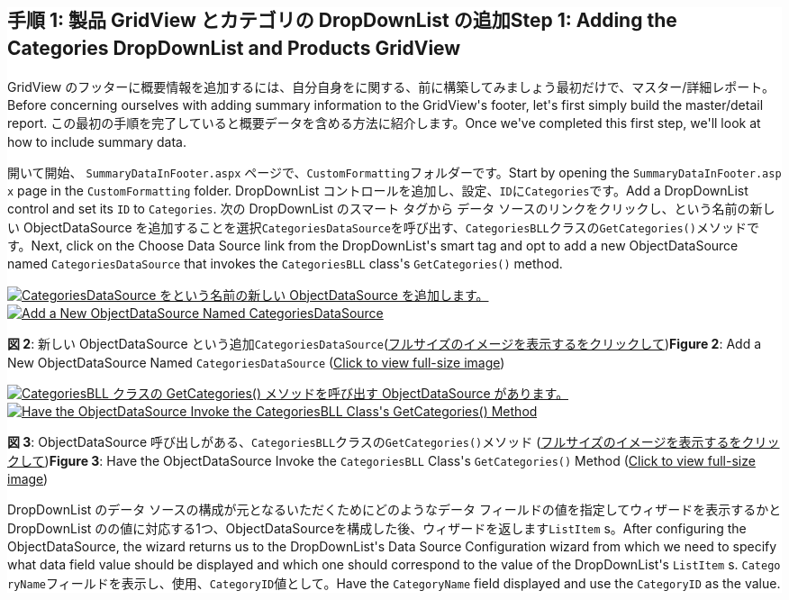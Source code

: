 ## <a name="step-1-adding-the-categories-dropdownlist-and-products-gridview"></a><span data-ttu-id="a7844-125">手順 1: 製品 GridView とカテゴリの DropDownList の追加</span><span class="sxs-lookup"><span data-stu-id="a7844-125">Step 1: Adding the Categories DropDownList and Products GridView</span></span>

<span data-ttu-id="a7844-126">GridView のフッターに概要情報を追加するには、自分自身をに関する、前に構築してみましょう最初だけで、マスター/詳細レポート。</span><span class="sxs-lookup"><span data-stu-id="a7844-126">Before concerning ourselves with adding summary information to the GridView's footer, let's first simply build the master/detail report.</span></span> <span data-ttu-id="a7844-127">この最初の手順を完了していると概要データを含める方法に紹介します。</span><span class="sxs-lookup"><span data-stu-id="a7844-127">Once we've completed this first step, we'll look at how to include summary data.</span></span>

<span data-ttu-id="a7844-128">開いて開始、 `SummaryDataInFooter.aspx`  ページで、`CustomFormatting`フォルダーです。</span><span class="sxs-lookup"><span data-stu-id="a7844-128">Start by opening the `SummaryDataInFooter.aspx` page in the `CustomFormatting` folder.</span></span> <span data-ttu-id="a7844-129">DropDownList コントロールを追加し、設定、`ID`に`Categories`です。</span><span class="sxs-lookup"><span data-stu-id="a7844-129">Add a DropDownList control and set its `ID` to `Categories`.</span></span> <span data-ttu-id="a7844-130">次の DropDownList のスマート タグから データ ソースのリンクをクリックし、という名前の新しい ObjectDataSource を追加することを選択`CategoriesDataSource`を呼び出す、`CategoriesBLL`クラスの`GetCategories()`メソッドです。</span><span class="sxs-lookup"><span data-stu-id="a7844-130">Next, click on the Choose Data Source link from the DropDownList's smart tag and opt to add a new ObjectDataSource named `CategoriesDataSource` that invokes the `CategoriesBLL` class's `GetCategories()` method.</span></span>


<span data-ttu-id="a7844-131">[![CategoriesDataSource をという名前の新しい ObjectDataSource を追加します。](displaying-summary-information-in-the-gridview-s-footer-cs/_static/image5.png)](displaying-summary-information-in-the-gridview-s-footer-cs/_static/image4.png)</span><span class="sxs-lookup"><span data-stu-id="a7844-131">[![Add a New ObjectDataSource Named CategoriesDataSource](displaying-summary-information-in-the-gridview-s-footer-cs/_static/image5.png)](displaying-summary-information-in-the-gridview-s-footer-cs/_static/image4.png)</span></span>

<span data-ttu-id="a7844-132">**図 2**: 新しい ObjectDataSource という追加`CategoriesDataSource`([フルサイズのイメージを表示するをクリックして](displaying-summary-information-in-the-gridview-s-footer-cs/_static/image6.png))</span><span class="sxs-lookup"><span data-stu-id="a7844-132">**Figure 2**: Add a New ObjectDataSource Named `CategoriesDataSource` ([Click to view full-size image](displaying-summary-information-in-the-gridview-s-footer-cs/_static/image6.png))</span></span>


<span data-ttu-id="a7844-133">[![CategoriesBLL クラスの GetCategories() メソッドを呼び出す ObjectDataSource があります。](displaying-summary-information-in-the-gridview-s-footer-cs/_static/image8.png)](displaying-summary-information-in-the-gridview-s-footer-cs/_static/image7.png)</span><span class="sxs-lookup"><span data-stu-id="a7844-133">[![Have the ObjectDataSource Invoke the CategoriesBLL Class's GetCategories() Method](displaying-summary-information-in-the-gridview-s-footer-cs/_static/image8.png)](displaying-summary-information-in-the-gridview-s-footer-cs/_static/image7.png)</span></span>

<span data-ttu-id="a7844-134">**図 3**: ObjectDataSource 呼び出しがある、`CategoriesBLL`クラスの`GetCategories()`メソッド ([フルサイズのイメージを表示するをクリックして](displaying-summary-information-in-the-gridview-s-footer-cs/_static/image9.png))</span><span class="sxs-lookup"><span data-stu-id="a7844-134">**Figure 3**: Have the ObjectDataSource Invoke the `CategoriesBLL` Class's `GetCategories()` Method ([Click to view full-size image](displaying-summary-information-in-the-gridview-s-footer-cs/_static/image9.png))</span></span>


<span data-ttu-id="a7844-135">DropDownList のデータ ソースの構成が元となるいただくためにどのようなデータ フィールドの値を指定してウィザードを表示するかと DropDownList のの値に対応する1つ、ObjectDataSourceを構成した後、ウィザードを返します`ListItem` s。</span><span class="sxs-lookup"><span data-stu-id="a7844-135">After configuring the ObjectDataSource, the wizard returns us to the DropDownList's Data Source Configuration wizard from which we need to specify what data field value should be displayed and which one should correspond to the value of the DropDownList's `ListItem` s.</span></span> <span data-ttu-id="a7844-136">`CategoryName`フィールドを表示し、使用、`CategoryID`値として。</span><span class="sxs-lookup"><span data-stu-id="a7844-136">Have the `CategoryName` field displayed and use the `CategoryID` as the value.</span></span>
